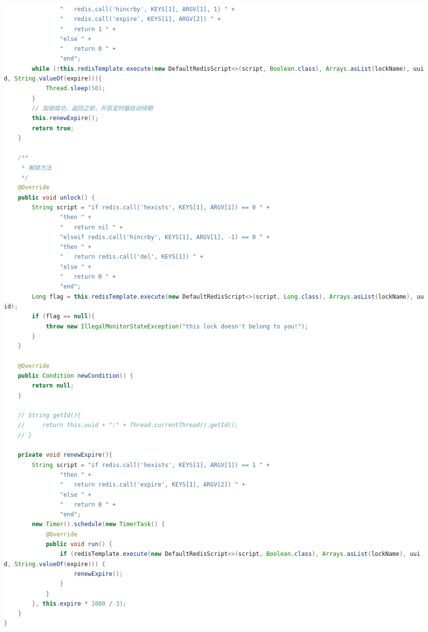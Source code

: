 ```java
                "   redis.call('hincrby', KEYS[1], ARGV[1], 1) " +
                "   redis.call('expire', KEYS[1], ARGV[2]) " +
                "   return 1 " +
                "else " +
                "   return 0 " +
                "end";
        while (!this.redisTemplate.execute(new DefaultRedisScript<>(script, Boolean.class), Arrays.asList(lockName), uuid, String.valueOf(expire))){
            Thread.sleep(50);
        }
        // 加锁成功，返回之前，开启定时器自动续期
        this.renewExpire();
        return true;
    }

    /**
     * 解锁方法
     */
    @Override
    public void unlock() {
        String script = "if redis.call('hexists', KEYS[1], ARGV[1]) == 0 " +
                "then " +
                "   return nil " +
                "elseif redis.call('hincrby', KEYS[1], ARGV[1], -1) == 0 " +
                "then " +
                "   return redis.call('del', KEYS[1]) " +
                "else " +
                "   return 0 " +
                "end";
        Long flag = this.redisTemplate.execute(new DefaultRedisScript<>(script, Long.class), Arrays.asList(lockName), uuid);
        if (flag == null){
            throw new IllegalMonitorStateException("this lock doesn't belong to you!");
        }
    }

    @Override
    public Condition newCondition() {
        return null;
    }

    // String getId(){
    //     return this.uuid + ":" + Thread.currentThread().getId();
    // }

    private void renewExpire(){
        String script = "if redis.call('hexists', KEYS[1], ARGV[1]) == 1 " +
                "then " +
                "   return redis.call('expire', KEYS[1], ARGV[2]) " +
                "else " +
                "   return 0 " +
                "end";
        new Timer().schedule(new TimerTask() {
            @Override
            public void run() {
                if (redisTemplate.execute(new DefaultRedisScript<>(script, Boolean.class), Arrays.asList(lockName), uuid, String.valueOf(expire))) {
                    renewExpire();
                }
            }
        }, this.expire * 1000 / 3);
    }
}
```